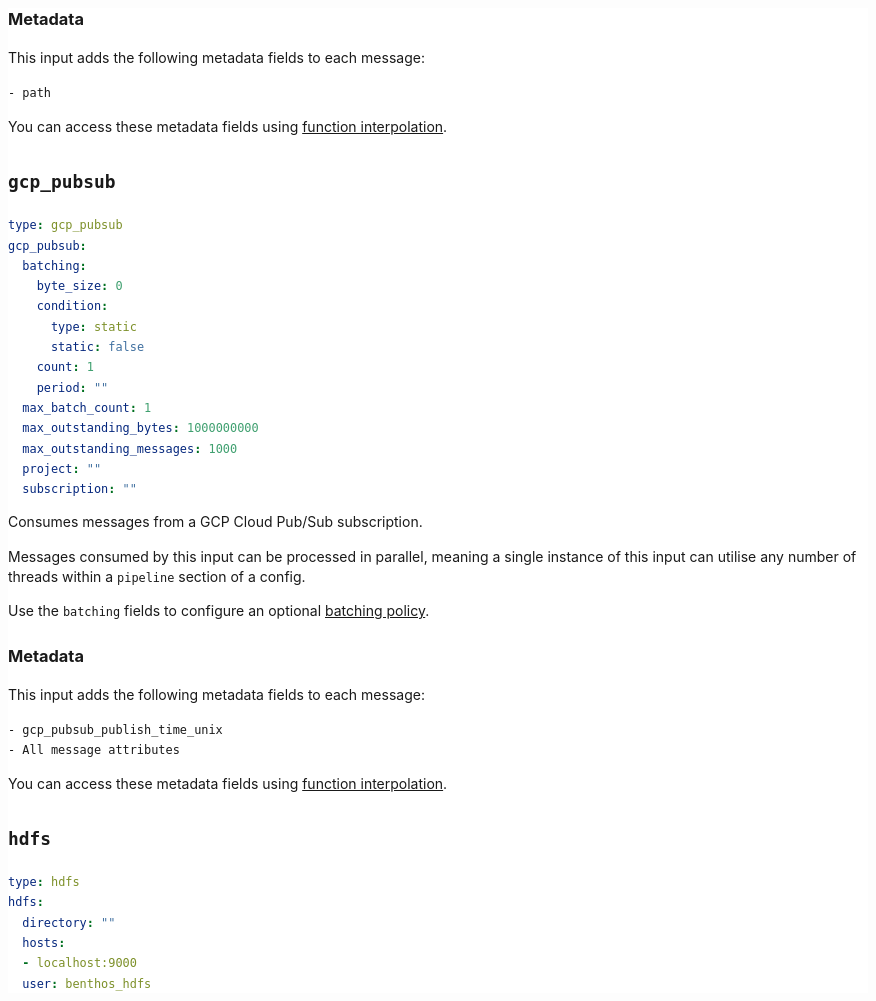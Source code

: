 ### Metadata

This input adds the following metadata fields to each message:

``` text
- path
```

You can access these metadata fields using
[function interpolation](../config_interpolation.md#metadata).

## `gcp_pubsub`

``` yaml
type: gcp_pubsub
gcp_pubsub:
  batching:
    byte_size: 0
    condition:
      type: static
      static: false
    count: 1
    period: ""
  max_batch_count: 1
  max_outstanding_bytes: 1000000000
  max_outstanding_messages: 1000
  project: ""
  subscription: ""
```

Consumes messages from a GCP Cloud Pub/Sub subscription.

Messages consumed by this input can be processed in parallel, meaning a single
instance of this input can utilise any number of threads within a
`pipeline` section of a config.

Use the `batching` fields to configure an optional
[batching policy](../batching.md#batch-policy).

### Metadata

This input adds the following metadata fields to each message:

``` text
- gcp_pubsub_publish_time_unix
- All message attributes
```

You can access these metadata fields using
[function interpolation](../config_interpolation.md#metadata).

## `hdfs`

``` yaml
type: hdfs
hdfs:
  directory: ""
  hosts:
  - localhost:9000
  user: benthos_hdfs
```
